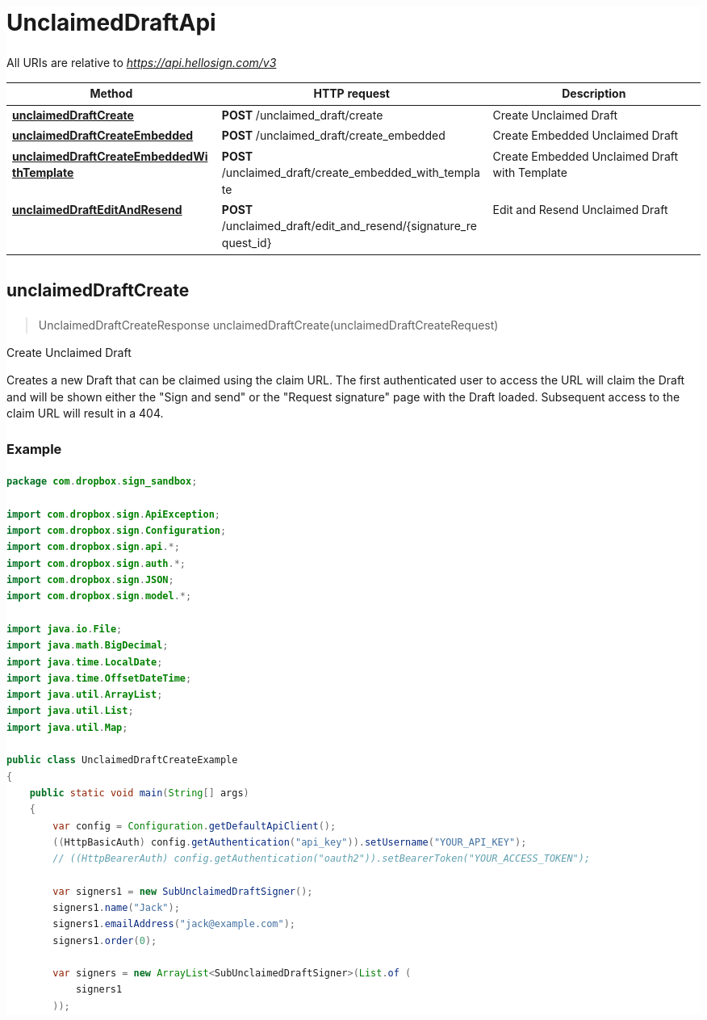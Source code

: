 # UnclaimedDraftApi

All URIs are relative to *https://api.hellosign.com/v3*

| Method | HTTP request | Description |
|------------- | ------------- | -------------|
[**unclaimedDraftCreate**](UnclaimedDraftApi.md#unclaimedDraftCreate) | **POST** /unclaimed_draft/create | Create Unclaimed Draft
[**unclaimedDraftCreateEmbedded**](UnclaimedDraftApi.md#unclaimedDraftCreateEmbedded) | **POST** /unclaimed_draft/create_embedded | Create Embedded Unclaimed Draft
[**unclaimedDraftCreateEmbeddedWithTemplate**](UnclaimedDraftApi.md#unclaimedDraftCreateEmbeddedWithTemplate) | **POST** /unclaimed_draft/create_embedded_with_template | Create Embedded Unclaimed Draft with Template
[**unclaimedDraftEditAndResend**](UnclaimedDraftApi.md#unclaimedDraftEditAndResend) | **POST** /unclaimed_draft/edit_and_resend/{signature_request_id} | Edit and Resend Unclaimed Draft



## unclaimedDraftCreate

> UnclaimedDraftCreateResponse unclaimedDraftCreate(unclaimedDraftCreateRequest)

Create Unclaimed Draft

Creates a new Draft that can be claimed using the claim URL. The first authenticated user to access the URL will claim the Draft and will be shown either the "Sign and send" or the "Request signature" page with the Draft loaded. Subsequent access to the claim URL will result in a 404.

### Example

```java
package com.dropbox.sign_sandbox;

import com.dropbox.sign.ApiException;
import com.dropbox.sign.Configuration;
import com.dropbox.sign.api.*;
import com.dropbox.sign.auth.*;
import com.dropbox.sign.JSON;
import com.dropbox.sign.model.*;

import java.io.File;
import java.math.BigDecimal;
import java.time.LocalDate;
import java.time.OffsetDateTime;
import java.util.ArrayList;
import java.util.List;
import java.util.Map;

public class UnclaimedDraftCreateExample
{
    public static void main(String[] args)
    {
        var config = Configuration.getDefaultApiClient();
        ((HttpBasicAuth) config.getAuthentication("api_key")).setUsername("YOUR_API_KEY");
        // ((HttpBearerAuth) config.getAuthentication("oauth2")).setBearerToken("YOUR_ACCESS_TOKEN");

        var signers1 = new SubUnclaimedDraftSigner();
        signers1.name("Jack");
        signers1.emailAddress("jack@example.com");
        signers1.order(0);

        var signers = new ArrayList<SubUnclaimedDraftSigner>(List.of (
            signers1
        ));
```